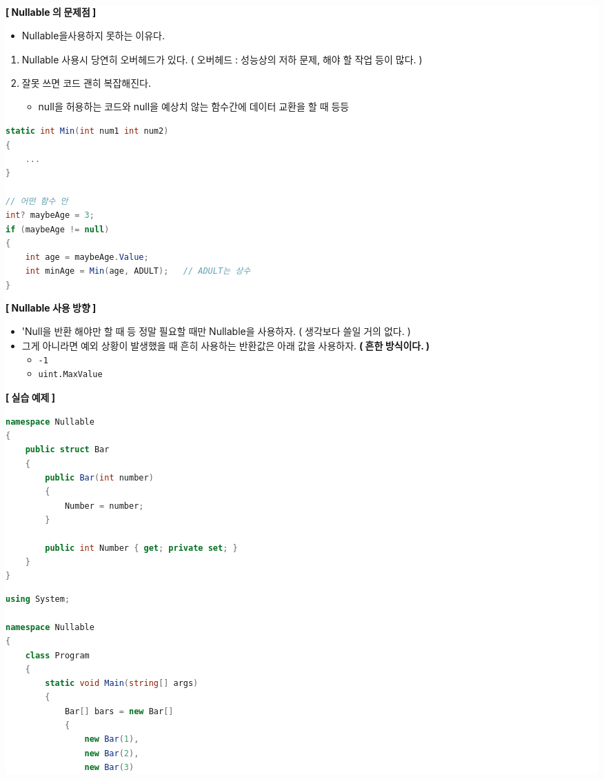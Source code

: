 **[ Nullable 의 문제점 ]**

* Nullable을사용하지 못하는 이유다.

1. Nullable 사용시 당연히 오버헤드가 있다. 
   ( 오버헤드 : 성능상의 저하 문제, 해야 할 작업 등이 많다. )

2. 잘못 쓰면 코드 괜히 복잡해진다.
   * null을 허용하는 코드와 null을 예상치 않는 함수간에 데이터 교환을 할 때 등등


```csharp
static int Min(int num1 int num2)
{
	...
}

// 어떤 함수 안
int? maybeAge = 3;
if (maybeAge != null)
{
	int age = maybeAge.Value;
    int minAge = Min(age, ADULT);	// ADULT는 상수
}
```





**[ Nullable 사용 방향 ]**

* 'Null을 반환 해야만 할 때 등 정말 필요할 때만  Nullable을 사용하자. ( 생각보다 쓸일 거의 없다. )
* 그게 아니라면 예외 상황이 발생했을 때 흔히 사용하는 반환값은 아래 값을 사용하자. **( 흔한 방식이다. )**
  * `-1`
  * `uint.MaxValue`





**[ 실습 예제 ]**

```csharp
namespace Nullable
{
    public struct Bar
    {
        public Bar(int number)
        {
            Number = number;
        }

        public int Number { get; private set; }
    }
}

```

```csharp
using System;

namespace Nullable
{
    class Program
    {
        static void Main(string[] args)
        {
            Bar[] bars = new Bar[]
            {
                new Bar(1),
                new Bar(2),
                new Bar(3)
```